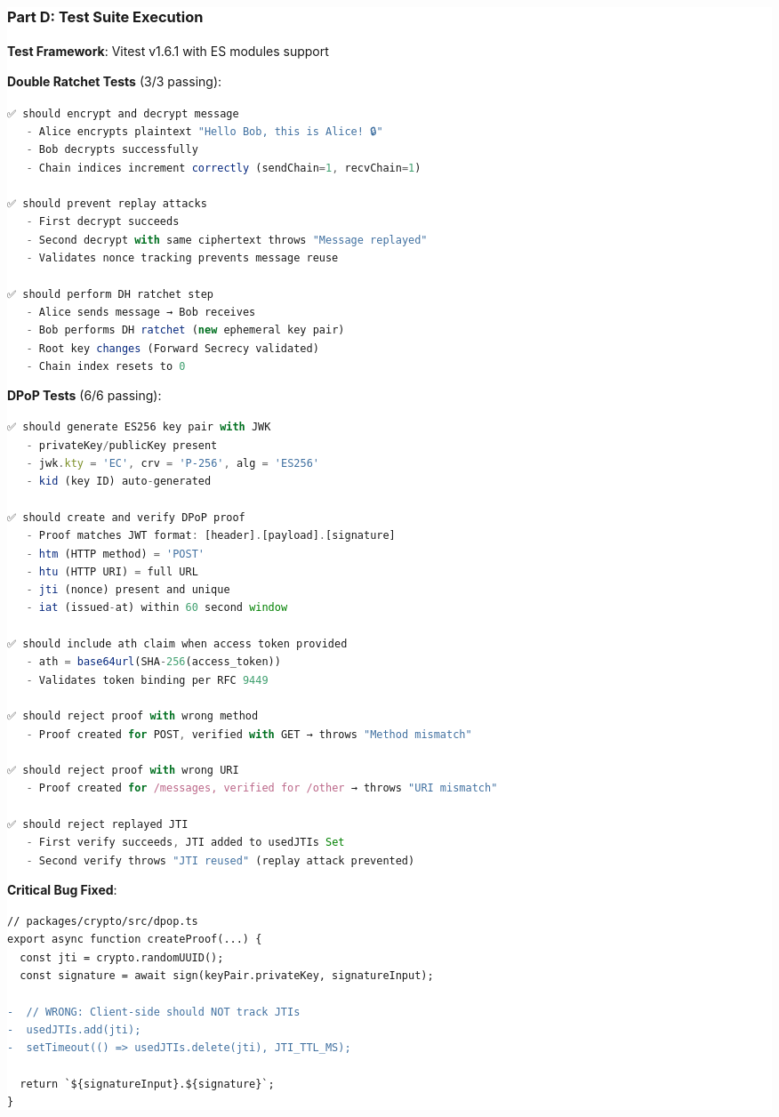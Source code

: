 ### Part D: Test Suite Execution

**Test Framework**: Vitest v1.6.1 with ES modules support

**Double Ratchet Tests** (3/3 passing):
```typescript
✅ should encrypt and decrypt message
   - Alice encrypts plaintext "Hello Bob, this is Alice! 🔒"
   - Bob decrypts successfully
   - Chain indices increment correctly (sendChain=1, recvChain=1)
   
✅ should prevent replay attacks  
   - First decrypt succeeds
   - Second decrypt with same ciphertext throws "Message replayed"
   - Validates nonce tracking prevents message reuse
   
✅ should perform DH ratchet step
   - Alice sends message → Bob receives
   - Bob performs DH ratchet (new ephemeral key pair)
   - Root key changes (Forward Secrecy validated)
   - Chain index resets to 0
```

**DPoP Tests** (6/6 passing):
```typescript
✅ should generate ES256 key pair with JWK
   - privateKey/publicKey present
   - jwk.kty = 'EC', crv = 'P-256', alg = 'ES256'
   - kid (key ID) auto-generated
   
✅ should create and verify DPoP proof
   - Proof matches JWT format: [header].[payload].[signature]
   - htm (HTTP method) = 'POST'
   - htu (HTTP URI) = full URL
   - jti (nonce) present and unique
   - iat (issued-at) within 60 second window
   
✅ should include ath claim when access token provided
   - ath = base64url(SHA-256(access_token))
   - Validates token binding per RFC 9449
   
✅ should reject proof with wrong method
   - Proof created for POST, verified with GET → throws "Method mismatch"
   
✅ should reject proof with wrong URI
   - Proof created for /messages, verified for /other → throws "URI mismatch"
   
✅ should reject replayed JTI
   - First verify succeeds, JTI added to usedJTIs Set
   - Second verify throws "JTI reused" (replay attack prevented)
```

**Critical Bug Fixed**:
```diff
// packages/crypto/src/dpop.ts
export async function createProof(...) {
  const jti = crypto.randomUUID();
  const signature = await sign(keyPair.privateKey, signatureInput);
  
-  // WRONG: Client-side should NOT track JTIs
-  usedJTIs.add(jti);
-  setTimeout(() => usedJTIs.delete(jti), JTI_TTL_MS);
  
  return `${signatureInput}.${signature}`;
}

```